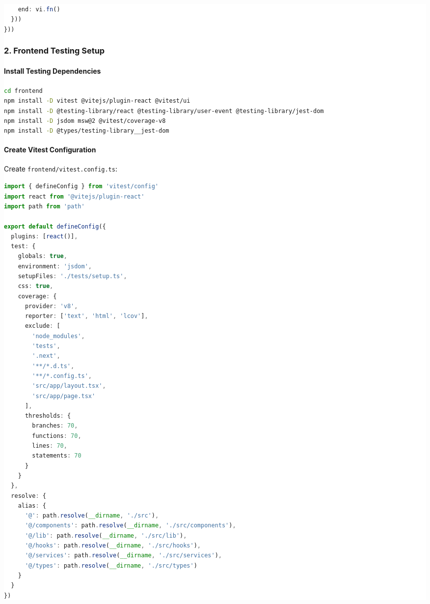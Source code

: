 ```typescript
    end: vi.fn()
  }))
}))
```

### 2. Frontend Testing Setup

#### Install Testing Dependencies
```bash
cd frontend
npm install -D vitest @vitejs/plugin-react @vitest/ui
npm install -D @testing-library/react @testing-library/user-event @testing-library/jest-dom
npm install -D jsdom msw@2 @vitest/coverage-v8
npm install -D @types/testing-library__jest-dom
```

#### Create Vitest Configuration
Create `frontend/vitest.config.ts`:

```typescript
import { defineConfig } from 'vitest/config'
import react from '@vitejs/plugin-react'
import path from 'path'

export default defineConfig({
  plugins: [react()],
  test: {
    globals: true,
    environment: 'jsdom',
    setupFiles: './tests/setup.ts',
    css: true,
    coverage: {
      provider: 'v8',
      reporter: ['text', 'html', 'lcov'],
      exclude: [
        'node_modules',
        'tests',
        '.next',
        '**/*.d.ts',
        '**/*.config.ts',
        'src/app/layout.tsx',
        'src/app/page.tsx'
      ],
      thresholds: {
        branches: 70,
        functions: 70,
        lines: 70,
        statements: 70
      }
    }
  },
  resolve: {
    alias: {
      '@': path.resolve(__dirname, './src'),
      '@/components': path.resolve(__dirname, './src/components'),
      '@/lib': path.resolve(__dirname, './src/lib'),
      '@/hooks': path.resolve(__dirname, './src/hooks'),
      '@/services': path.resolve(__dirname, './src/services'),
      '@/types': path.resolve(__dirname, './src/types')
    }
  }
})
```
